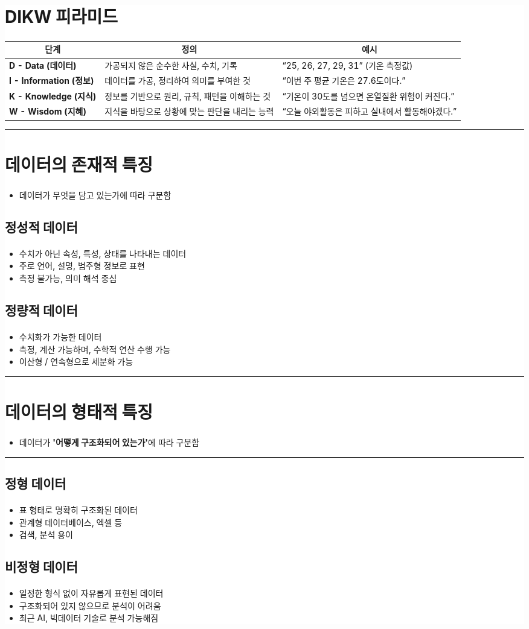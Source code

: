 <h1 id="dikw-피라미드">DIKW 피라미드</h1>
<table>
<thead>
<tr>
<th>단계</th>
<th>정의</th>
<th>예시</th>
</tr>
</thead>
<tbody><tr>
<td><strong>D - Data (데이터)</strong></td>
<td>가공되지 않은 순수한 사실, 수치, 기록</td>
<td>“25, 26, 27, 29, 31” (기온 측정값)</td>
</tr>
<tr>
<td><strong>I - Information (정보)</strong></td>
<td>데이터를 가공, 정리하여 의미를 부여한 것</td>
<td>“이번 주 평균 기온은 27.6도이다.”</td>
</tr>
<tr>
<td><strong>K - Knowledge (지식)</strong></td>
<td>정보를 기반으로 원리, 규칙, 패턴을 이해하는 것</td>
<td>“기온이 30도를 넘으면 온열질환 위험이 커진다.”</td>
</tr>
<tr>
<td><strong>W - Wisdom (지혜)</strong></td>
<td>지식을 바탕으로 상황에 맞는 판단을 내리는 능력</td>
<td>“오늘 야외활동은 피하고 실내에서 활동해야겠다.”</td>
</tr>
</tbody></table>
<hr />
<h1 id="데이터의-존재적-특징">데이터의 존재적 특징</h1>
<ul>
<li>데이터가 무엇을 담고 있는가에 따라 구분함</li>
</ul>
<h2 id="정성적-데이터">정성적 데이터</h2>
<ul>
<li>수치가 아닌 속성, 특성, 상태를 나타내는 데이터</li>
<li>주로 언어, 설명, 범주형 정보로 표현</li>
<li>측정 불가능, 의미 해석 중심</li>
</ul>
<h2 id="정량적-데이터">정량적 데이터</h2>
<ul>
<li>수치화가 가능한 데이터</li>
<li>측정, 계산 가능하며, 수학적 연산 수행 가능</li>
<li>이산형 / 연속형으로 세분화 가능</li>
</ul>
<hr />
<h1 id="데이터의-형태적-특징">데이터의 형태적 특징</h1>
<ul>
<li>데이터가 <strong>'어떻게 구조화되어 있는가'</strong>에 따라 구분함</li>
</ul>
<hr />
<h2 id="정형-데이터">정형 데이터</h2>
<ul>
<li>표 형태로 명확히 구조화된 데이터</li>
<li>관계형 데이터베이스, 엑셀 등</li>
<li>검색, 분석 용이</li>
</ul>
<h2 id="비정형-데이터">비정형 데이터</h2>
<ul>
<li>일정한 형식 없이 자유롭게 표현된 데이터</li>
<li>구조화되어 있지 않으므로 분석이 어려움</li>
<li>최근 AI, 빅데이터 기술로 분석 가능해짐</li>